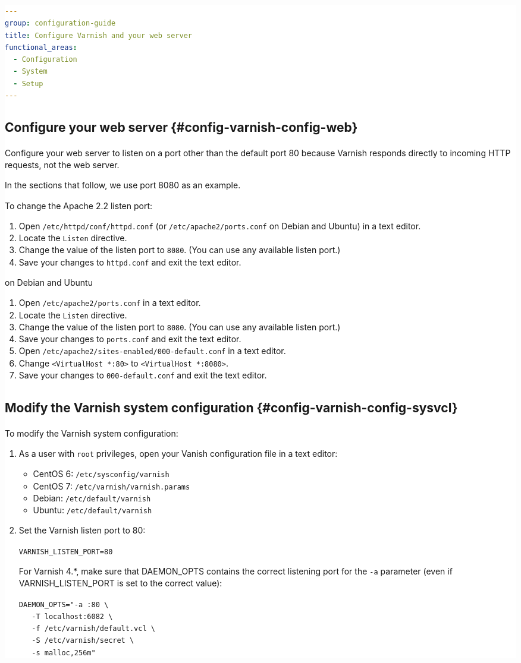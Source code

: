 ```yaml
---
group: configuration-guide
title: Configure Varnish and your web server
functional_areas:
  - Configuration
  - System
  - Setup
---
```

## Configure your web server {#config-varnish-config-web}

Configure your web server to listen on a port other than the default port 80 because Varnish responds directly to incoming HTTP requests, not the web server.

In the sections that follow, we use port 8080 as an example.

To change the Apache 2.2 listen port:

1.	Open `/etc/httpd/conf/httpd.conf` (or `/etc/apache2/ports.conf` on Debian and Ubuntu) in a text editor.
2.	Locate the `Listen` directive.
3.	Change the value of the listen port to `8080`. (You can use any available listen port.)
4.	Save your changes to `httpd.conf` and exit the text editor.

on Debian and Ubuntu
1.	Open `/etc/apache2/ports.conf` in a text editor.
2.	Locate the `Listen` directive.
3.	Change the value of the listen port to `8080`. (You can use any available listen port.)
4.	Save your changes to `ports.conf` and exit the text editor.
5. 	Open `/etc/apache2/sites-enabled/000-default.conf` in a text editor.
6.	Change `<VirtualHost *:80>` to `<VirtualHost *:8080>`.
7.	Save your changes to `000-default.conf` and exit the text editor.

## Modify the Varnish system configuration {#config-varnish-config-sysvcl}

To modify the Varnish system configuration:

1.	As a user with `root` privileges, open your Vanish configuration file in a text editor:

	*	CentOS 6: `/etc/sysconfig/varnish`
	*	CentOS 7: `/etc/varnish/varnish.params`
	*	Debian: `/etc/default/varnish`
	*	Ubuntu: `/etc/default/varnish`

2.	Set the Varnish listen port to 80:

		VARNISH_LISTEN_PORT=80

    For Varnish 4.&#42;, make sure that DAEMON_OPTS contains the correct listening port for the `-a` parameter (even if VARNISH_LISTEN_PORT is set to the correct value):

		DAEMON_OPTS="-a :80 \
		   -T localhost:6082 \
		   -f /etc/varnish/default.vcl \
		   -S /etc/varnish/secret \
		   -s malloc,256m"		
